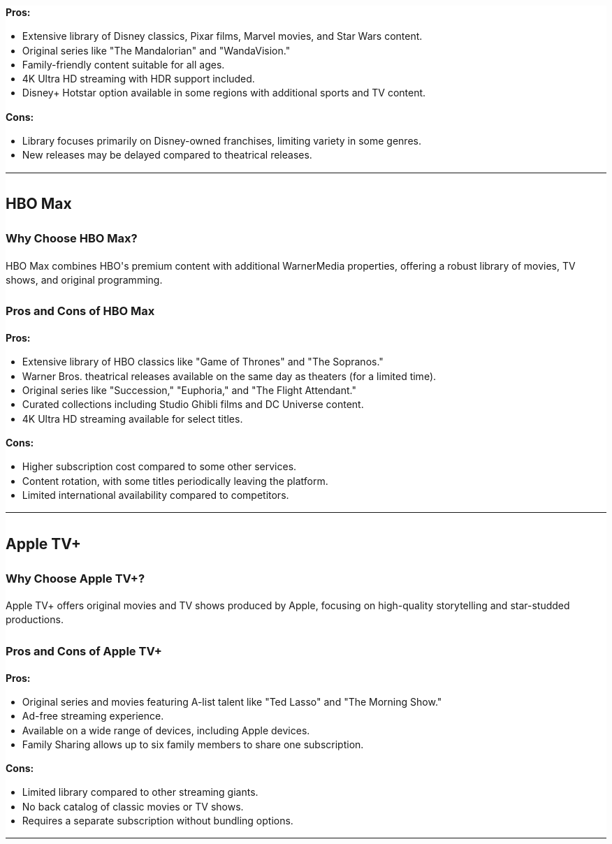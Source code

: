 **Pros:**
- Extensive library of Disney classics, Pixar films, Marvel movies, and Star Wars content.
- Original series like "The Mandalorian" and "WandaVision."
- Family-friendly content suitable for all ages.
- 4K Ultra HD streaming with HDR support included.
- Disney+ Hotstar option available in some regions with additional sports and TV content.

**Cons:**
- Library focuses primarily on Disney-owned franchises, limiting variety in some genres.
- New releases may be delayed compared to theatrical releases.

---

## HBO Max

### Why Choose HBO Max?

HBO Max combines HBO's premium content with additional WarnerMedia properties, offering a robust library of movies, TV shows, and original programming.

### Pros and Cons of HBO Max

**Pros:**
- Extensive library of HBO classics like "Game of Thrones" and "The Sopranos."
- Warner Bros. theatrical releases available on the same day as theaters (for a limited time).
- Original series like "Succession," "Euphoria," and "The Flight Attendant."
- Curated collections including Studio Ghibli films and DC Universe content.
- 4K Ultra HD streaming available for select titles.

**Cons:**
- Higher subscription cost compared to some other services.
- Content rotation, with some titles periodically leaving the platform.
- Limited international availability compared to competitors.

---

## Apple TV+

### Why Choose Apple TV+?

Apple TV+ offers original movies and TV shows produced by Apple, focusing on high-quality storytelling and star-studded productions.

### Pros and Cons of Apple TV+

**Pros:**
- Original series and movies featuring A-list talent like "Ted Lasso" and "The Morning Show."
- Ad-free streaming experience.
- Available on a wide range of devices, including Apple devices.
- Family Sharing allows up to six family members to share one subscription.

**Cons:**
- Limited library compared to other streaming giants.
- No back catalog of classic movies or TV shows.
- Requires a separate subscription without bundling options.

---